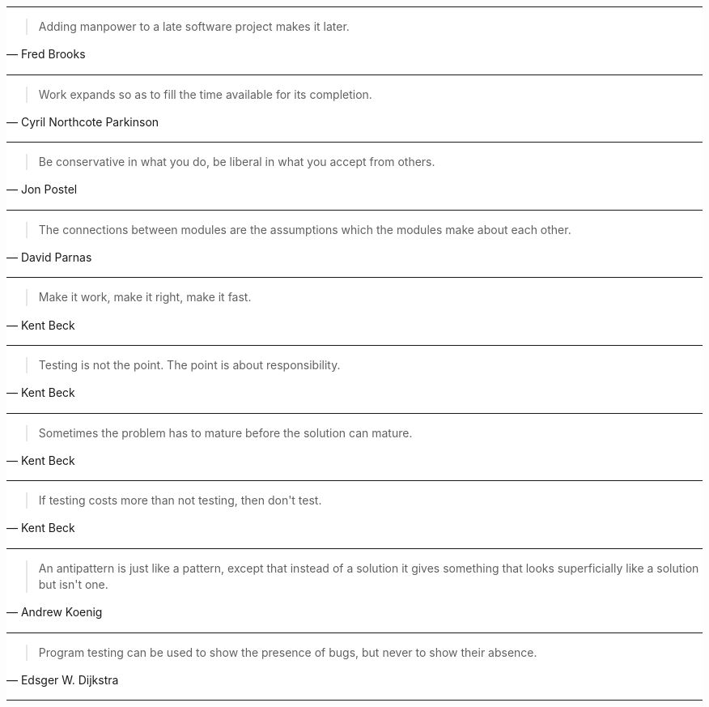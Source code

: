 ----

> Adding manpower to a late software project makes it later.

― Fred Brooks

----

> Work expands so as to fill the time available for its completion.

― Cyril Northcote Parkinson

----

> Be conservative in what you do, be liberal in what you accept from others.

― Jon Postel

----

> The connections between modules are the assumptions which the modules make about each other.

― David Parnas

----

> Make it work, make it right, make it fast.

― Kent Beck

----

> Testing is not the point. The point is about responsibility.

― Kent Beck

----

> Sometimes the problem has to mature before the solution can mature.

― Kent Beck

----

> If testing costs more than not testing, then don't test.

― Kent Beck

----

> An antipattern is just like a pattern, except that instead of a solution it gives something that looks superficially like a solution but isn't one.

― Andrew Koenig

----

> Program testing can be used to show the presence of bugs, but never to show their absence.

― Edsger W. Dijkstra

----
